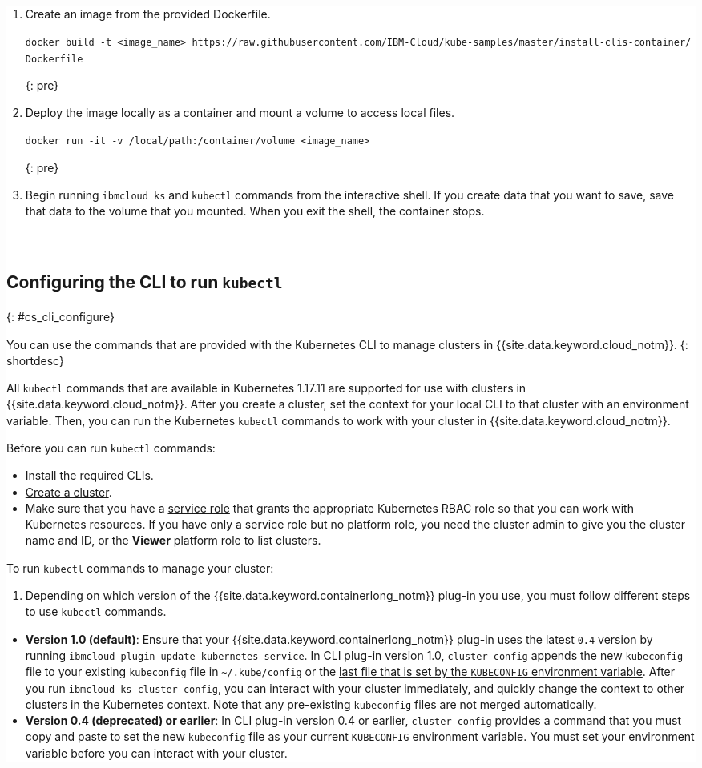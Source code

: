 1. Create an image from the provided Dockerfile.

    ```
    docker build -t <image_name> https://raw.githubusercontent.com/IBM-Cloud/kube-samples/master/install-clis-container/Dockerfile
    ```
    {: pre}

2. Deploy the image locally as a container and mount a volume to access local files.

    ```
    docker run -it -v /local/path:/container/volume <image_name>
    ```
    {: pre}

3. Begin running `ibmcloud ks` and `kubectl` commands from the interactive shell. If you create data that you want to save, save that data to the volume that you mounted. When you exit the shell, the container stops.

<br />


## Configuring the CLI to run `kubectl`
{: #cs_cli_configure}

You can use the commands that are provided with the Kubernetes CLI to manage clusters in {{site.data.keyword.cloud_notm}}.
{: shortdesc}

All `kubectl` commands that are available in Kubernetes 1.17.11 are supported for use with clusters in {{site.data.keyword.cloud_notm}}. After you create a cluster, set the context for your local CLI to that cluster with an environment variable. Then, you can run the Kubernetes `kubectl` commands to work with your cluster in {{site.data.keyword.cloud_notm}}.

Before you can run `kubectl` commands:
* [Install the required CLIs](#cs_cli_install).
* [Create a cluster](/docs/containers?topic=containers-clusters#clusters_cli_steps).
* Make sure that you have a [service role](/docs/containers?topic=containers-users#platform) that grants the appropriate Kubernetes RBAC role so that you can work with Kubernetes resources. If you have only a service role but no platform role, you need the cluster admin to give you the cluster name and ID, or the **Viewer** platform role to list clusters.

To run `kubectl` commands to manage your cluster:

1. Depending on which [version of the {{site.data.keyword.containerlong_notm}} plug-in you use](/docs/containers?topic=containers-cs_cli_changelog#changelog_beta), you must follow different steps to use `kubectl` commands.
  * **Version 1.0 (default)**: Ensure that your {{site.data.keyword.containerlong_notm}} plug-in uses the latest `0.4` version by running `ibmcloud plugin update kubernetes-service`. In CLI plug-in version 1.0, `cluster config` appends the new `kubeconfig` file to your existing `kubeconfig` file in `~/.kube/config` or the [last file that is set by the `KUBECONFIG` environment variable](#cli_temp_kubeconfig). After you run `ibmcloud ks cluster config`, you can interact with your cluster immediately, and quickly [change the context to other clusters in the Kubernetes context](/docs/containers?topic=containers-cs_cli_install#cli_config_multiple). Note that any pre-existing `kubeconfig` files are not merged automatically.
  * **Version 0.4 (deprecated) or earlier**: In CLI plug-in version 0.4 or earlier, `cluster config` provides a command that you must copy and paste to set the new `kubeconfig` file as your current `KUBECONFIG` environment variable. You must set your environment variable before you can interact with your cluster.
